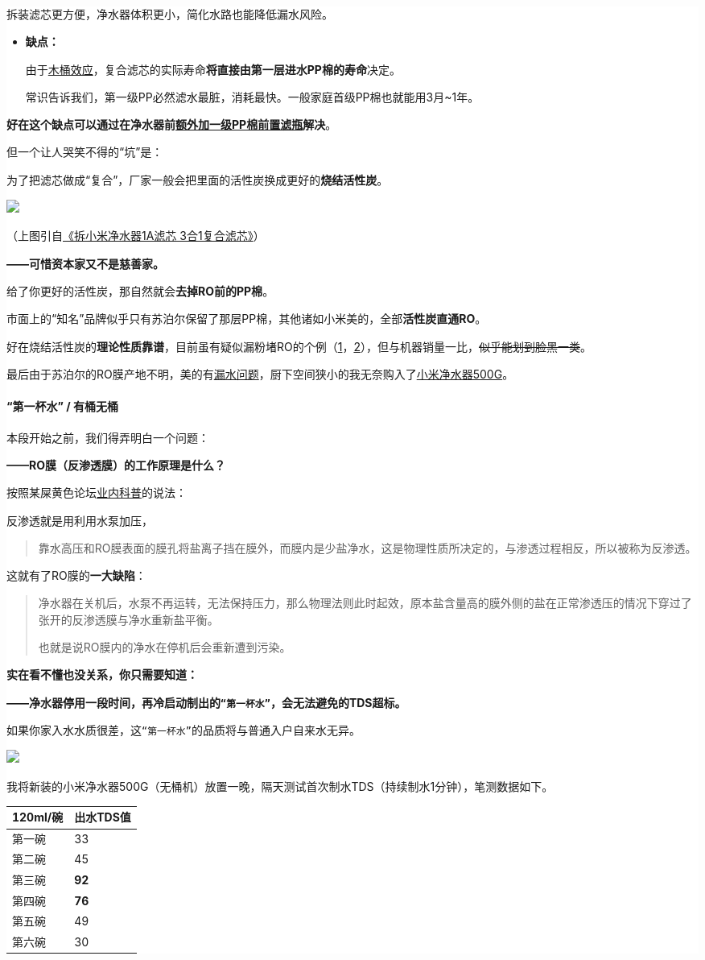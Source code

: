   拆装滤芯更方便，净水器体积更小，简化水路也能降低漏水风险。

- **缺点：**

  由于[木桶效应](https://baike.baidu.com/item/%E6%9C%A8%E6%A1%B6%E6%95%88%E5%BA%94)，复合滤芯的实际寿命**将直接由第一层进水PP棉的寿命**决定。
  
  常识告诉我们，第一级PP必然滤水最脏，消耗最快。一般家庭首级PP棉也就能用3月~1年。

**好在这个缺点可以通过在净水器前[额外加一级PP棉前置滤瓶](https://post.smzdm.com/p/768705/)解决**。

但一个让人哭笑不得的“坑”是：

为了把滤芯做成“复合”，厂家一般会把里面的活性炭换成更好的**烧结活性炭**。

![](https://cdn.jsdelivr.net/gh/Pockies/pic/20191224034705.jpg)

（上图引自[《拆小米净水器1A滤芯 3合1复合滤芯》](https://tieba.baidu.com/p/6360346338?pid=128521271564)）

**——可惜资本家又不是慈善家。**

给了你更好的活性炭，那自然就会**去掉RO前的PP棉**。

市面上的“知名”品牌似乎只有苏泊尔保留了那层PP棉，其他诸如小米美的，全部**活性炭直通RO**。

好在烧结活性炭的**理论性质靠谱**，目前虽有疑似漏粉堵RO的个例（[1](http://www.315tech.com/web/complaintdetail/f9c5829cdd4f4bb9b6b3d19815b02bea/c1)，[2](https://www.zhihu.com/question/291165789/answer/627519418)），但与机器销量一比，~~似乎能划到脸黑一类~~。

最后由于苏泊尔的RO膜产地不明，美的有[漏水问题](https://post.smzdm.com/p/a3gzdg9k/)，厨下空间狭小的我无奈购入了[小米净水器500G](https://item.mi.com/product/9615.html?cfrom=list&selected=1191400019&pClass=c)。

#### “第一杯水” / 有桶无桶

本段开始之前，我们得弄明白一个问题：

**——RO膜（反渗透膜）的工作原理是什么？**

按照某屎黄色论坛[业内科普](https://bbs.saraba1st.com/2b/forum.php?mod=viewthread&tid=1861879&page=1&authorid=191288)的说法：

反渗透就是用利用水泵加压，

> 靠水高压和RO膜表面的膜孔将盐离子挡在膜外，而膜内是少盐净水，这是物理性质所决定的，与渗透过程相反，所以被称为反渗透。

这就有了RO膜的**一大缺陷**：

> 净水器在关机后，水泵不再运转，无法保持压力，那么物理法则此时起效，原本盐含量高的膜外侧的盐在正常渗透压的情况下穿过了张开的反渗透膜与净水重新盐平衡。
>
> 也就是说RO膜内的净水在停机后会重新遭到污染。

**实在看不懂也没关系，你只需要知道：**

**——净水器停用一段时间，再冷启动制出的`“第一杯水”`，会无法避免的TDS超标。**

如果你家入水水质很差，这`“第一杯水”`的品质将与普通入户自来水无异。

![](https://cdn.jsdelivr.net/gh/Pockies/pic/20191215185306.jpg)

我将新装的小米净水器500G（无桶机）放置一晚，隔天测试首次制水TDS（持续制水1分钟），笔测数据如下。

| 120ml/碗 | 出水TDS值 |
| ---- | ---- |
| 第一碗   | 33 |
| 第二碗   | 45 |
| 第三碗   | **92** |
| 第四碗   | **76** |
| 第五碗   | 49 |
| 第六碗   | 30 |